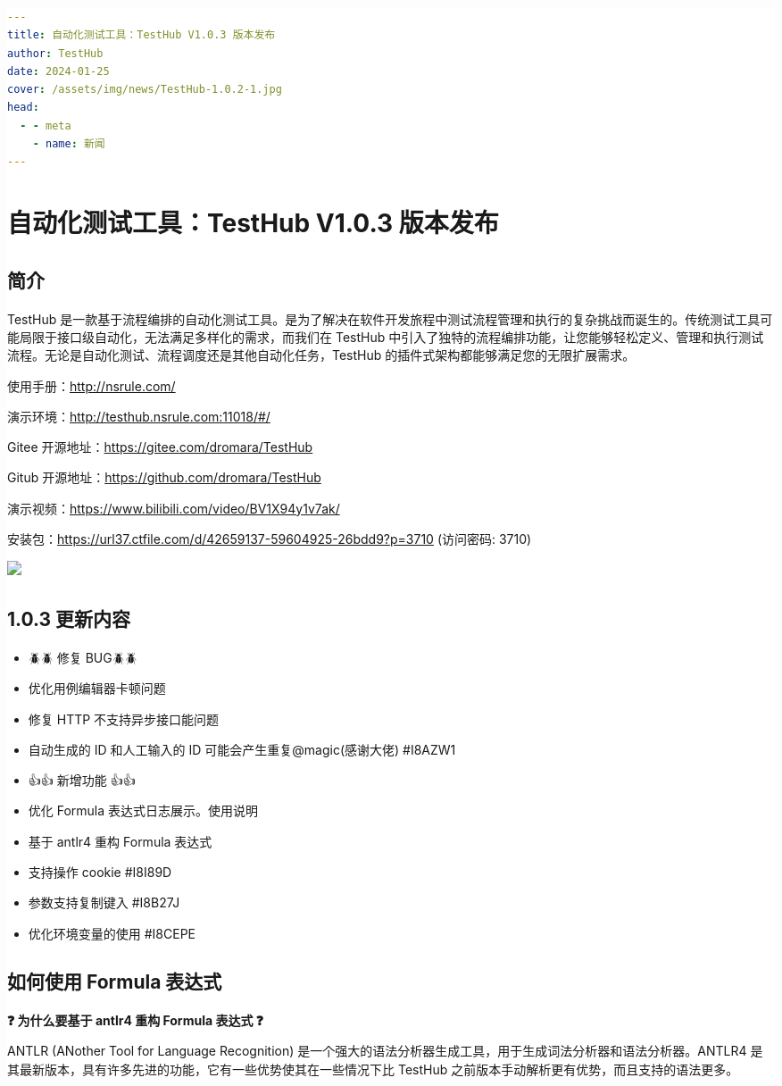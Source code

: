 ```yaml
---
title: 自动化测试工具：TestHub V1.0.3 版本发布
author: TestHub
date: 2024-01-25
cover: /assets/img/news/TestHub-1.0.2-1.jpg
head:
  - - meta
    - name: 新闻
---
```


# 自动化测试工具：TestHub V1.0.3 版本发布

## 简介

TestHub 是一款基于流程编排的自动化测试工具。是为了解决在软件开发旅程中测试流程管理和执行的复杂挑战而诞生的。传统测试工具可能局限于接口级自动化，无法满足多样化的需求，而我们在 TestHub 中引入了独特的流程编排功能，让您能够轻松定义、管理和执行测试流程。无论是自动化测试、流程调度还是其他自动化任务，TestHub 的插件式架构都能够满足您的无限扩展需求。

使用手册：http://nsrule.com/

演示环境：http://testhub.nsrule.com:11018/#/

Gitee 开源地址：https://gitee.com/dromara/TestHub

Gitub 开源地址：https://github.com/dromara/TestHub

演示视频：https://www.bilibili.com/video/BV1X94y1v7ak/

安装包：https://url37.ctfile.com/d/42659137-59604925-26bdd9?p=3710 (访问密码: 3710)

![](/assets/img/news/TestHub-1.0.2-1.jpg)

## 1.0.3 更新内容

- 🪲🪲 修复 BUG🪲🪲

- 优化用例编辑器卡顿问题
- 修复 HTTP 不支持异步接口能问题
- 自动生成的 ID 和人工输入的 ID 可能会产生重复@magic(感谢大佬) #I8AZW1

- 👍👍 新增功能 👍👍

- 优化 Formula 表达式日志展示。使用说明
- 基于 antlr4 重构 Formula 表达式
- 支持操作 cookie #I8I89D
- 参数支持复制键入 #I8B27J
- 优化环境变量的使用 #I8CEPE

## 如何使用 Formula 表达式

**❓ 为什么要基于 antlr4 重构 Formula 表达式 ❓**

ANTLR (ANother Tool for Language Recognition) 是一个强大的语法分析器生成工具，用于生成词法分析器和语法分析器。ANTLR4 是其最新版本，具有许多先进的功能，它有一些优势使其在一些情况下比 TestHub 之前版本手动解析更有优势，而且支持的语法更多。

